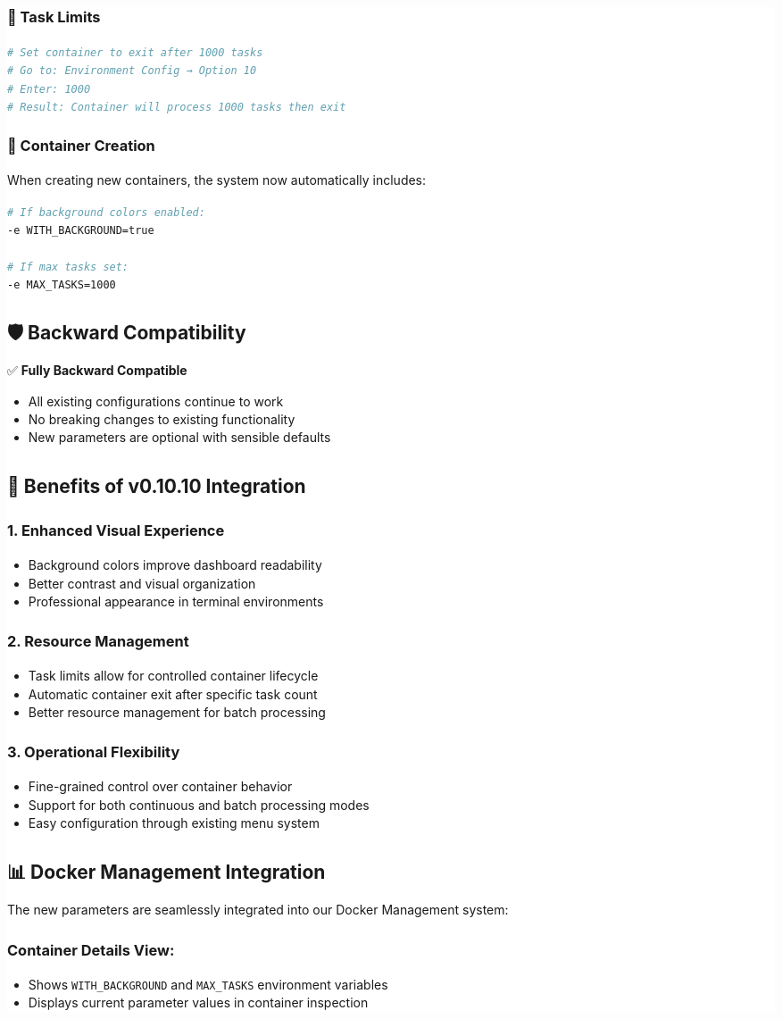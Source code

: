 ### 🔢 Task Limits
```bash
# Set container to exit after 1000 tasks
# Go to: Environment Config → Option 10
# Enter: 1000
# Result: Container will process 1000 tasks then exit
```

### 🔄 Container Creation
When creating new containers, the system now automatically includes:
```bash
# If background colors enabled:
-e WITH_BACKGROUND=true

# If max tasks set:
-e MAX_TASKS=1000
```

## 🛡️ Backward Compatibility

✅ **Fully Backward Compatible**
- All existing configurations continue to work
- No breaking changes to existing functionality
- New parameters are optional with sensible defaults

## 🚀 Benefits of v0.10.10 Integration

### 1. **Enhanced Visual Experience**
- Background colors improve dashboard readability
- Better contrast and visual organization
- Professional appearance in terminal environments

### 2. **Resource Management**
- Task limits allow for controlled container lifecycle
- Automatic container exit after specific task count
- Better resource management for batch processing

### 3. **Operational Flexibility**
- Fine-grained control over container behavior
- Support for both continuous and batch processing modes
- Easy configuration through existing menu system

## 📊 Docker Management Integration

The new parameters are seamlessly integrated into our Docker Management system:

### **Container Details View:**
- Shows `WITH_BACKGROUND` and `MAX_TASKS` environment variables
- Displays current parameter values in container inspection
